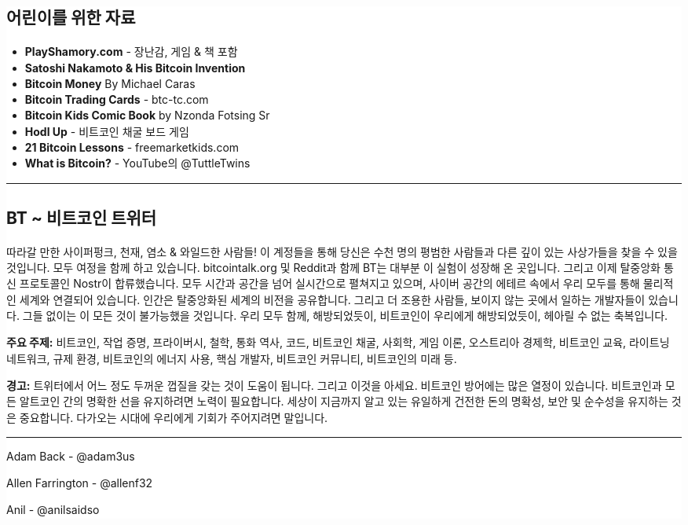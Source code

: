 ## 어린이를 위한 자료
* **PlayShamory.com** - 장난감, 게임 & 책 포함
* **Satoshi Nakamoto & His Bitcoin Invention**
* **Bitcoin Money** By Michael Caras
* **Bitcoin Trading Cards** - btc-tc.com
* **Bitcoin Kids Comic Book** by Nzonda Fotsing Sr
* **Hodl Up** - 비트코인 채굴 보드 게임
* **21 Bitcoin Lessons** - freemarketkids.com
* **What is Bitcoin?** - YouTube의 @TuttleTwins

---

## BT ~ 비트코인 트위터
따라갈 만한 사이퍼펑크, 천재, 염소 & 와일드한 사람들!
이 계정들을 통해 당신은 수천 명의 평범한 사람들과
다른 깊이 있는 사상가들을 찾을 수 있을 것입니다.
모두 여정을 함께 하고 있습니다.
bitcointalk.org 및 Reddit과 함께 BT는 대부분
이 실험이 성장해 온 곳입니다.
그리고 이제 탈중앙화 통신 프로토콜인 Nostr이 합류했습니다.
모두 시간과 공간을 넘어 실시간으로 펼쳐지고 있으며,
사이버 공간의 에테르 속에서 우리 모두를 통해 물리적인 세계와 연결되어 있습니다.
인간은
탈중앙화된 세계의 비전을 공유합니다.
그리고 더 조용한 사람들, 보이지 않는 곳에서 일하는 개발자들이 있습니다.
그들 없이는
이 모든 것이 불가능했을 것입니다.
우리 모두
함께,
해방되었듯이,
비트코인이 우리에게 해방되었듯이,
헤아릴 수 없는 축복입니다.

**주요 주제:** 비트코인, 작업 증명, 프라이버시, 철학,
통화 역사, 코드, 비트코인 채굴, 사회학, 게임 이론,
오스트리아 경제학, 비트코인 교육, 라이트닝 네트워크,
규제 환경, 비트코인의 에너지 사용, 핵심 개발자,
비트코인 커뮤니티, 비트코인의 미래 등.

**경고:** 트위터에서 어느 정도 두꺼운 껍질을 갖는 것이 도움이 됩니다.
그리고 이것을 아세요. 비트코인 방어에는 많은 열정이 있습니다.
비트코인과 모든 알트코인 간의 명확한 선을 유지하려면 노력이 필요합니다.
세상이 지금까지 알고 있는 유일하게 건전한 돈의 명확성, 보안 및 순수성을 유지하는 것은 중요합니다.
다가오는 시대에 우리에게 기회가 주어지려면 말입니다.

---

Adam Back - @adam3us

Allen Farrington - @allenf32

Anil - @anilsaidso
